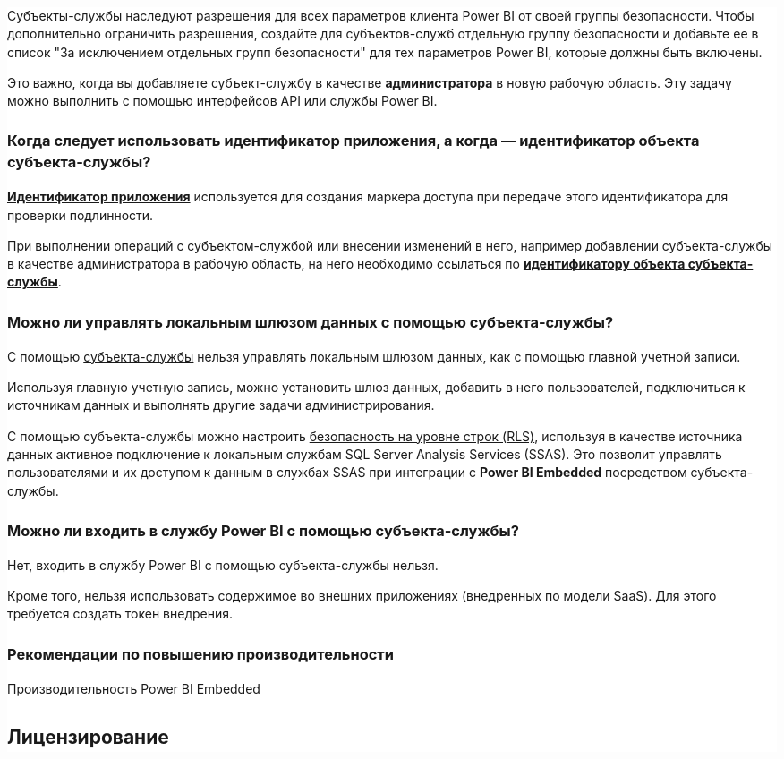 Субъекты-службы наследуют разрешения для всех параметров клиента Power BI от своей группы безопасности. Чтобы дополнительно ограничить разрешения, создайте для субъектов-служб отдельную группу безопасности и добавьте ее в список "За исключением отдельных групп безопасности" для тех параметров Power BI, которые должны быть включены.

Это важно, когда вы добавляете субъект-службу в качестве **администратора** в новую рабочую область. Эту задачу можно выполнить с помощью [интерфейсов API](https://docs.microsoft.com/rest/api/power-bi/groups/addgroupuser) или службы Power BI.

### <a name="when-to-use-an-application-id-vs-a-service-principal-object-id"></a>Когда следует использовать идентификатор приложения, а когда — идентификатор объекта субъекта-службы?

**[Идентификатор приложения](embed-sample-for-customers.md#application-id)** используется для создания маркера доступа при передаче этого идентификатора для проверки подлинности.

При выполнении операций с субъектом-службой или внесении изменений в него, например добавлении субъекта-службы в качестве администратора в рабочую область, на него необходимо ссылаться по **[идентификатору объекта субъекта-службы](embed-service-principal.md#how-to-get-the-service-principal-object-id)**.

### <a name="can-you-manage-an-on-premises-data-gateway-with-service-principal"></a>Можно ли управлять локальным шлюзом данных с помощью субъекта-службы?

С помощью [субъекта-службы](embed-service-principal.md) нельзя управлять локальным шлюзом данных, как с помощью главной учетной записи.

Используя главную учетную запись, можно установить шлюз данных, добавить в него пользователей, подключиться к источникам данных и выполнять другие задачи администрирования.

С помощью субъекта-службы можно настроить [безопасность на уровне строк (RLS)](embedded-row-level-security.md#on-premises-data-gateway-with-service-principal-preview), используя в качестве источника данных активное подключение к локальным службам SQL Server Analysis Services (SSAS). Это позволит управлять пользователями и их доступом к данным в службах SSAS при интеграции с **Power BI Embedded** посредством субъекта-службы.

### <a name="can-you-sign-into-the-power-bi-service-with-service-principal"></a>Можно ли входить в службу Power BI с помощью субъекта-службы?

Нет, входить в службу Power BI с помощью субъекта-службы нельзя.

Кроме того, нельзя использовать содержимое во внешних приложениях (внедренных по модели SaaS). Для этого требуется создать токен внедрения.

### <a name="what-are-the-best-practices-to-improve-performance"></a>Рекомендации по повышению производительности

[Производительность Power BI Embedded](embedded-performance-best-practices.md)

## <a name="licensing"></a>Лицензирование
